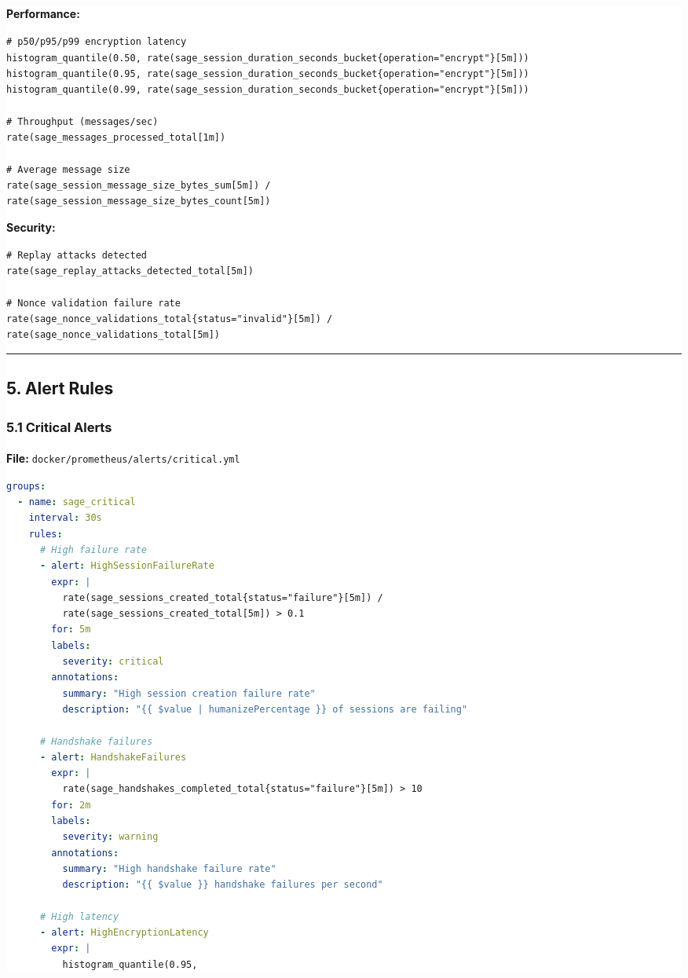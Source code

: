 **Performance:**
```promql
# p50/p95/p99 encryption latency
histogram_quantile(0.50, rate(sage_session_duration_seconds_bucket{operation="encrypt"}[5m]))
histogram_quantile(0.95, rate(sage_session_duration_seconds_bucket{operation="encrypt"}[5m]))
histogram_quantile(0.99, rate(sage_session_duration_seconds_bucket{operation="encrypt"}[5m]))

# Throughput (messages/sec)
rate(sage_messages_processed_total[1m])

# Average message size
rate(sage_session_message_size_bytes_sum[5m]) /
rate(sage_session_message_size_bytes_count[5m])
```

**Security:**
```promql
# Replay attacks detected
rate(sage_replay_attacks_detected_total[5m])

# Nonce validation failure rate
rate(sage_nonce_validations_total{status="invalid"}[5m]) /
rate(sage_nonce_validations_total[5m])
```

---

## 5. Alert Rules

### 5.1 Critical Alerts

**File:** `docker/prometheus/alerts/critical.yml`

```yaml
groups:
  - name: sage_critical
    interval: 30s
    rules:
      # High failure rate
      - alert: HighSessionFailureRate
        expr: |
          rate(sage_sessions_created_total{status="failure"}[5m]) /
          rate(sage_sessions_created_total[5m]) > 0.1
        for: 5m
        labels:
          severity: critical
        annotations:
          summary: "High session creation failure rate"
          description: "{{ $value | humanizePercentage }} of sessions are failing"

      # Handshake failures
      - alert: HandshakeFailures
        expr: |
          rate(sage_handshakes_completed_total{status="failure"}[5m]) > 10
        for: 2m
        labels:
          severity: warning
        annotations:
          summary: "High handshake failure rate"
          description: "{{ $value }} handshake failures per second"

      # High latency
      - alert: HighEncryptionLatency
        expr: |
          histogram_quantile(0.95,
```